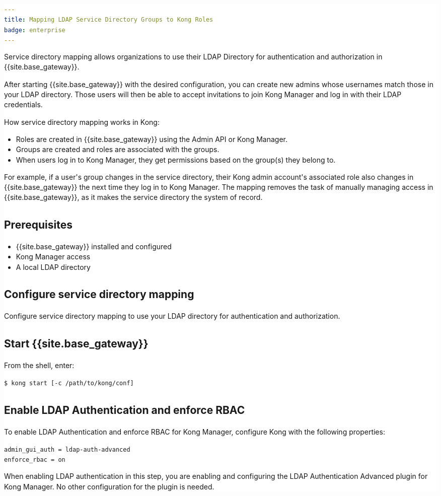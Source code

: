 ```yaml
---
title: Mapping LDAP Service Directory Groups to Kong Roles
badge: enterprise
---
```


Service directory mapping allows organizations to use their LDAP Directory for authentication and authorization in {{site.base_gateway}}.

After starting {{site.base_gateway}} with the desired configuration, you can create new admins whose usernames match those in your LDAP directory. Those users will then be able to accept invitations to join Kong Manager and log in with their LDAP credentials.

How service directory mapping works in Kong:
* Roles are created in {{site.base_gateway}} using the Admin API or Kong Manager.
* Groups are created and roles are associated with the groups.
* When users log in to Kong Manager, they get permissions based on the group(s) they belong to.

For example, if a user's group changes in the service directory, their Kong admin account's associated role also changes in {{site.base_gateway}} the next time they log in to Kong Manager. The mapping removes the task of manually managing access in {{site.base_gateway}}, as it makes the service directory the system of record.

## Prerequisites

* {{site.base_gateway}} installed and configured
* Kong Manager access
* A local LDAP directory

## Configure service directory mapping

Configure service directory mapping to use your LDAP directory for authentication and authorization.

## Start {{site.base_gateway}}

From the shell, enter:

```
$ kong start [-c /path/to/kong/conf]
```

## Enable LDAP Authentication and enforce RBAC

To enable LDAP Authentication and enforce RBAC for Kong Manager, configure Kong with the following properties:

```
admin_gui_auth = ldap-auth-advanced
enforce_rbac = on
```

When enabling LDAP authentication in this step, you are enabling and configuring the LDAP Authentication Advanced plugin for Kong Manager.
No other configuration for the plugin is needed.
